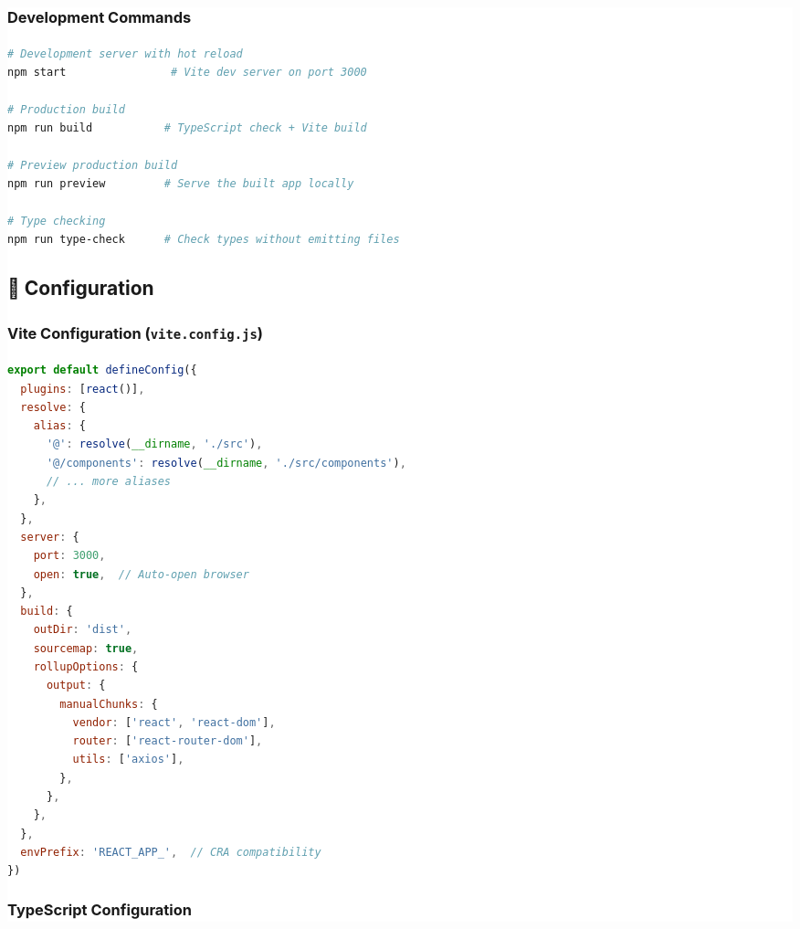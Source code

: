 ### Development Commands

```bash
# Development server with hot reload
npm start                # Vite dev server on port 3000

# Production build
npm run build           # TypeScript check + Vite build

# Preview production build
npm run preview         # Serve the built app locally

# Type checking
npm run type-check      # Check types without emitting files
```

## 🔧 Configuration

### Vite Configuration (`vite.config.js`)

```javascript
export default defineConfig({
  plugins: [react()],
  resolve: {
    alias: {
      '@': resolve(__dirname, './src'),
      '@/components': resolve(__dirname, './src/components'),
      // ... more aliases
    },
  },
  server: {
    port: 3000,
    open: true,  // Auto-open browser
  },
  build: {
    outDir: 'dist',
    sourcemap: true,
    rollupOptions: {
      output: {
        manualChunks: {
          vendor: ['react', 'react-dom'],
          router: ['react-router-dom'],
          utils: ['axios'],
        },
      },
    },
  },
  envPrefix: 'REACT_APP_',  // CRA compatibility
})
```

### TypeScript Configuration
